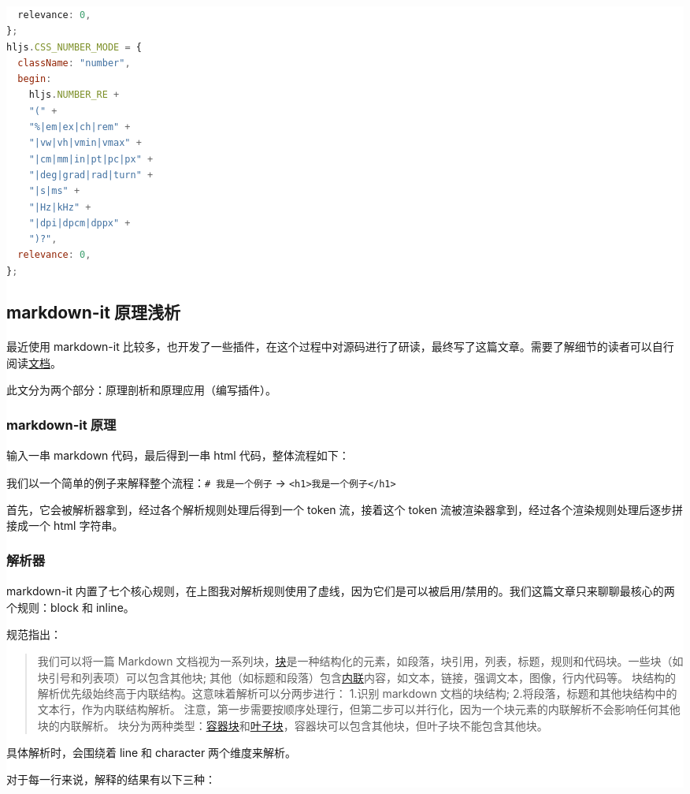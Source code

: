```js
  relevance: 0,
};
hljs.CSS_NUMBER_MODE = {
  className: "number",
  begin:
    hljs.NUMBER_RE +
    "(" +
    "%|em|ex|ch|rem" +
    "|vw|vh|vmin|vmax" +
    "|cm|mm|in|pt|pc|px" +
    "|deg|grad|rad|turn" +
    "|s|ms" +
    "|Hz|kHz" +
    "|dpi|dpcm|dppx" +
    ")?",
  relevance: 0,
};
```

## markdown-it 原理浅析

最近使用 markdown-it 比较多，也开发了一些插件，在这个过程中对源码进行了研读，最终写了这篇文章。需要了解细节的读者可以自行阅读[文档](https://link.zhihu.com/?target=https%3A//links.jianshu.com/go%3Fto%3Dhttps%3A%2F%2Fmarkdown-it.docschina.org)。

此文分为两个部分：原理剖析和原理应用（编写插件）。

### markdown-it 原理

输入一串 markdown 代码，最后得到一串 html 代码，整体流程如下：

我们以一个简单的例子来解释整个流程：`# 我是一个例子` -> `<h1>我是一个例子</h1>`

首先，它会被解析器拿到，经过各个解析规则处理后得到一个 token 流，接着这个 token 流被渲染器拿到，经过各个渲染规则处理后逐步拼接成一个 html 字符串。

### 解析器

markdown-it 内置了七个核心规则，在上图我对解析规则使用了虚线，因为它们是可以被启用/禁用的。我们这篇文章只来聊聊最核心的两个规则：block 和 inline。

规范指出：

> 我们可以将一篇 Markdown 文档视为一系列块，[块](https://link.zhihu.com/?target=https%3A//links.jianshu.com/go%3Fto%3Dhttps%3A%2F%2Fgithub.github.com%2Fgfm%2F%23blocks)是一种结构化的元素，如段落，块引用，列表，标题，规则和代码块。一些块（如块引号和列表项）可以包含其他块; 其他（如标题和段落）包含[内联](https://link.zhihu.com/?target=https%3A//links.jianshu.com/go%3Fto%3Dhttps%3A%2F%2Fgithub.github.com%2Fgfm%2F%23inline)内容，如文本，链接，强调文本，图像，行内代码等。
> 块结构的解析优先级始终高于内联结构。这意味着解析可以分两步进行： 1.识别 markdown 文档的块结构; 2.将段落，标题和其他块结构中的文本行，作为内联结构解析。
> 注意，第一步需要按顺序处理行，但第二步可以并行化，因为一个块元素的内联解析不会影响任何其他块的内联解析。
> 块分为两种类型：[容器块](https://link.zhihu.com/?target=https%3A//links.jianshu.com/go%3Fto%3Dhttps%3A%2F%2Fgithub.github.com%2Fgfm%2F%23container-block)和[叶子块](https://link.zhihu.com/?target=https%3A//links.jianshu.com/go%3Fto%3Dhttps%3A%2F%2Fgithub.github.com%2Fgfm%2F%23leaf-block)，容器块可以包含其他块，但叶子块不能包含其他块。

具体解析时，会围绕着 line 和 character 两个维度来解析。

对于每一行来说，解释的结果有以下三种：
